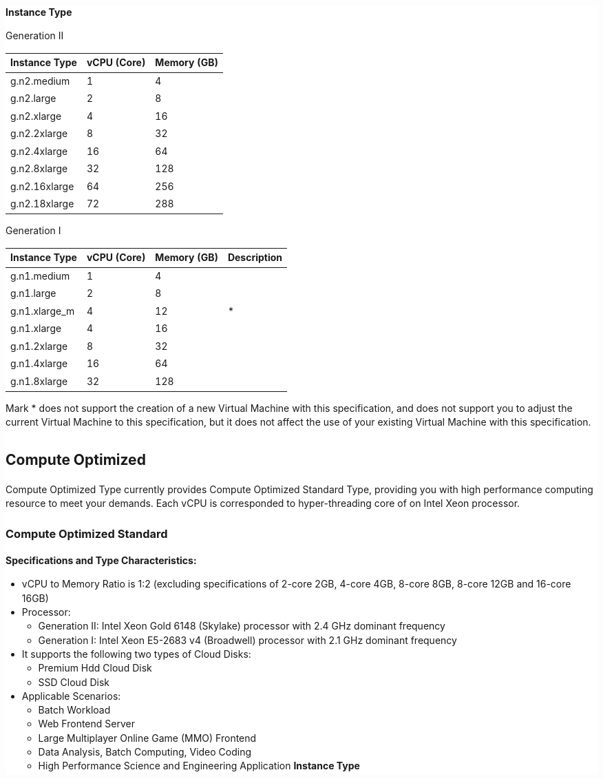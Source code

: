 **Instance Type**

Generation II

Instance Type|vCPU (Core)|Memory (GB)
:---|:---|:---
g.n2.medium|1|4
g.n2.large|2|8
g.n2.xlarge|4|16
g.n2.2xlarge|8|32
g.n2.4xlarge|16|64
g.n2.8xlarge|32|128
g.n2.16xlarge|64|256
g.n2.18xlarge|72|288

Generation I

Instance Type|vCPU (Core)|Memory (GB)|Description
:---|:---|:---|:---	
g.n1.medium|1|4| |	
g.n1.large|2|8|	|
g.n1.xlarge_m	|4|12|* 
g.n1.xlarge|4|16| |	
g.n1.2xlarge|8|32| |	
g.n1.4xlarge|16|64| |	
g.n1.8xlarge|32|128| |	

Mark * does not support the creation of a new Virtual Machine with this specification, and does not support you to adjust the current Virtual Machine to this specification, but it does not affect the use of your existing Virtual Machine with this specification.

## Compute Optimized
Compute Optimized Type currently provides Compute Optimized Standard Type, providing you with high performance computing resource to meet your demands. Each vCPU is corresponded to hyper-threading core of on Intel Xeon processor.

### Compute Optimized Standard<div id="c.n"></div>
**Specifications and Type Characteristics:**

* vCPU to Memory Ratio is 1:2 (excluding specifications of 2-core 2GB, 4-core 4GB, 8-core 8GB, 8-core 12GB and 16-core 16GB)
* Processor:
	* Generation II: Intel Xeon Gold 6148 (Skylake) processor with 2.4 GHz dominant frequency
	* Generation I: Intel Xeon E5-2683 v4 (Broadwell) processor with 2.1 GHz dominant frequency
* It supports the following two types of Cloud Disks:
	* Premium Hdd Cloud Disk
	* SSD Cloud Disk
* Applicable Scenarios:
	* Batch Workload
	* Web Frontend Server
	* Large Multiplayer Online Game (MMO) Frontend
	* Data Analysis, Batch Computing, Video Coding
	* High Performance Science and Engineering Application
**Instance Type**
